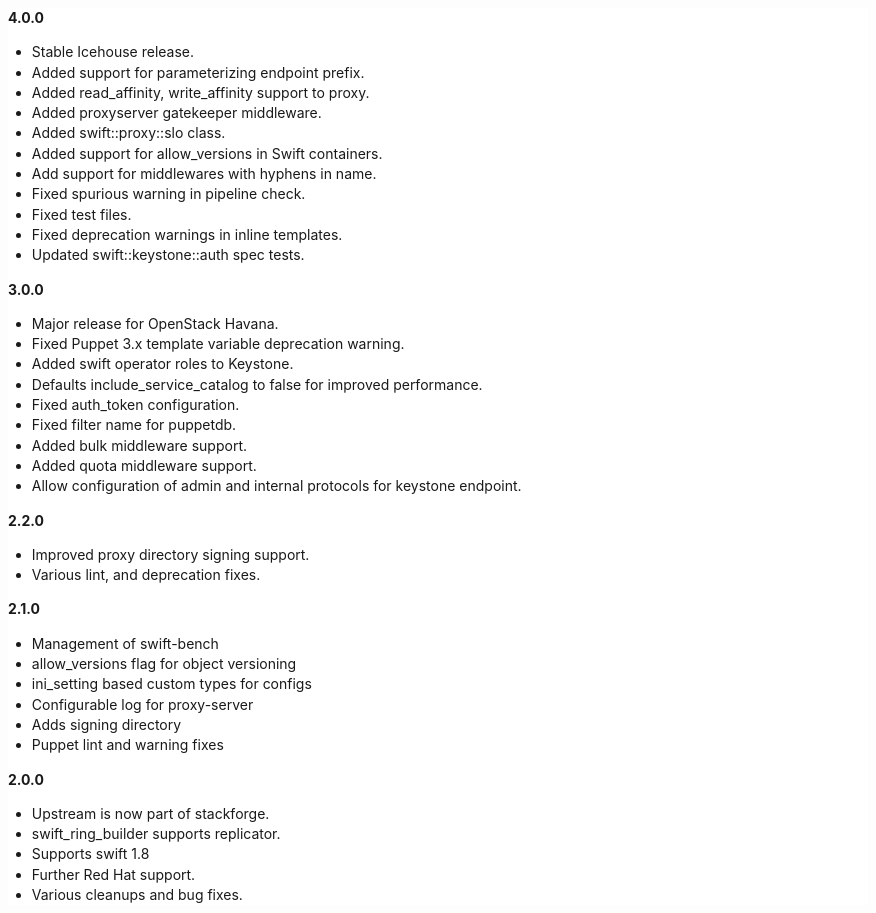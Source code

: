 **4.0.0**

* Stable Icehouse release.
* Added support for parameterizing endpoint prefix.
* Added read_affinity, write_affinity support to proxy.
* Added proxyserver gatekeeper middleware.
* Added swift::proxy::slo class.
* Added support for allow_versions in Swift containers.
* Add support for middlewares with hyphens in name.
* Fixed spurious warning in pipeline check.
* Fixed test files.
* Fixed deprecation warnings in inline templates.
* Updated swift::keystone::auth spec tests.

**3.0.0**

* Major release for OpenStack Havana.
* Fixed Puppet 3.x template variable deprecation warning.
* Added swift operator roles to Keystone.
* Defaults include_service_catalog to false for improved performance.
* Fixed auth_token configuration.
* Fixed filter name for puppetdb.
* Added bulk middleware support.
* Added quota middleware support.
* Allow configuration of admin and internal protocols for keystone endpoint.

**2.2.0**

* Improved proxy directory signing support.
* Various lint, and deprecation fixes.

**2.1.0**

* Management of swift-bench
* allow_versions flag for object versioning
* ini_setting based custom types for configs
* Configurable log for proxy-server
* Adds signing directory
* Puppet lint and warning fixes

**2.0.0**

* Upstream is now part of stackforge.
* swift_ring_builder supports replicator.
* Supports swift 1.8
* Further Red Hat support.
* Various cleanups and bug fixes.
